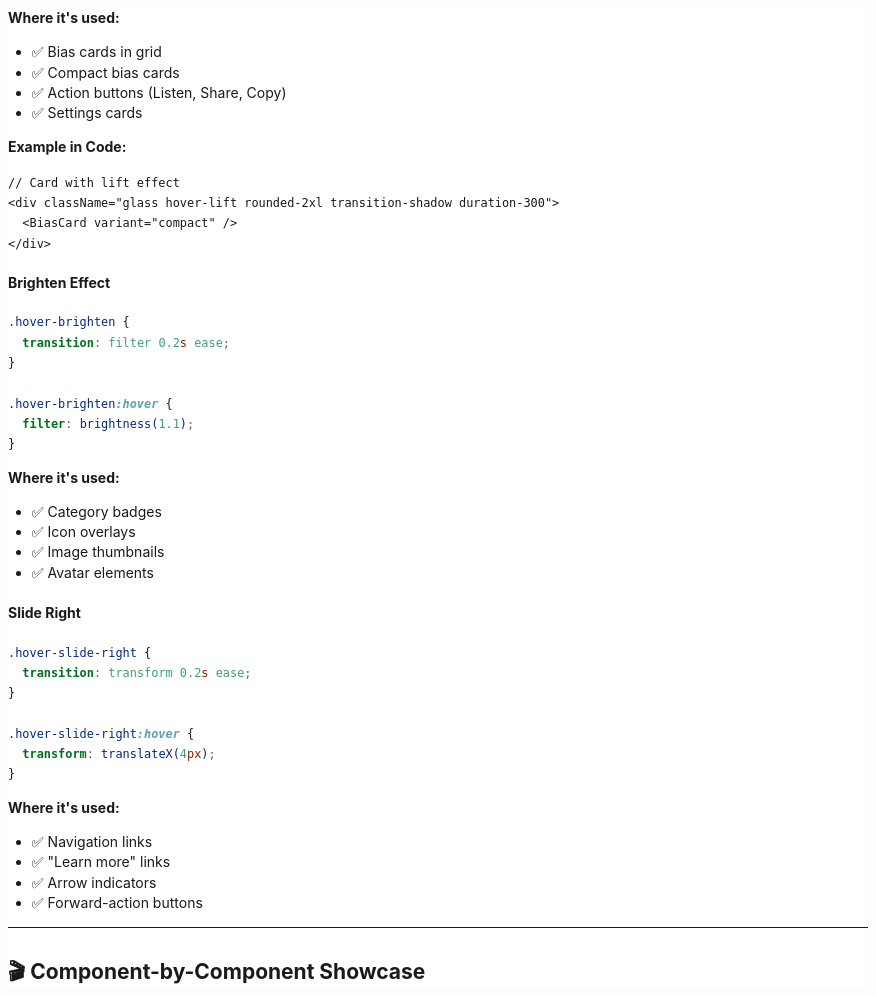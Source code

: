**Where it's used:**

- ✅ Bias cards in grid
- ✅ Compact bias cards
- ✅ Action buttons (Listen, Share, Copy)
- ✅ Settings cards

**Example in Code:**

```tsx
// Card with lift effect
<div className="glass hover-lift rounded-2xl transition-shadow duration-300">
  <BiasCard variant="compact" />
</div>
```

#### Brighten Effect

```css
.hover-brighten {
  transition: filter 0.2s ease;
}

.hover-brighten:hover {
  filter: brightness(1.1);
}
```

**Where it's used:**

- ✅ Category badges
- ✅ Icon overlays
- ✅ Image thumbnails
- ✅ Avatar elements

#### Slide Right

```css
.hover-slide-right {
  transition: transform 0.2s ease;
}

.hover-slide-right:hover {
  transform: translateX(4px);
}
```

**Where it's used:**

- ✅ Navigation links
- ✅ "Learn more" links
- ✅ Arrow indicators
- ✅ Forward-action buttons

---

## 🎬 Component-by-Component Showcase
